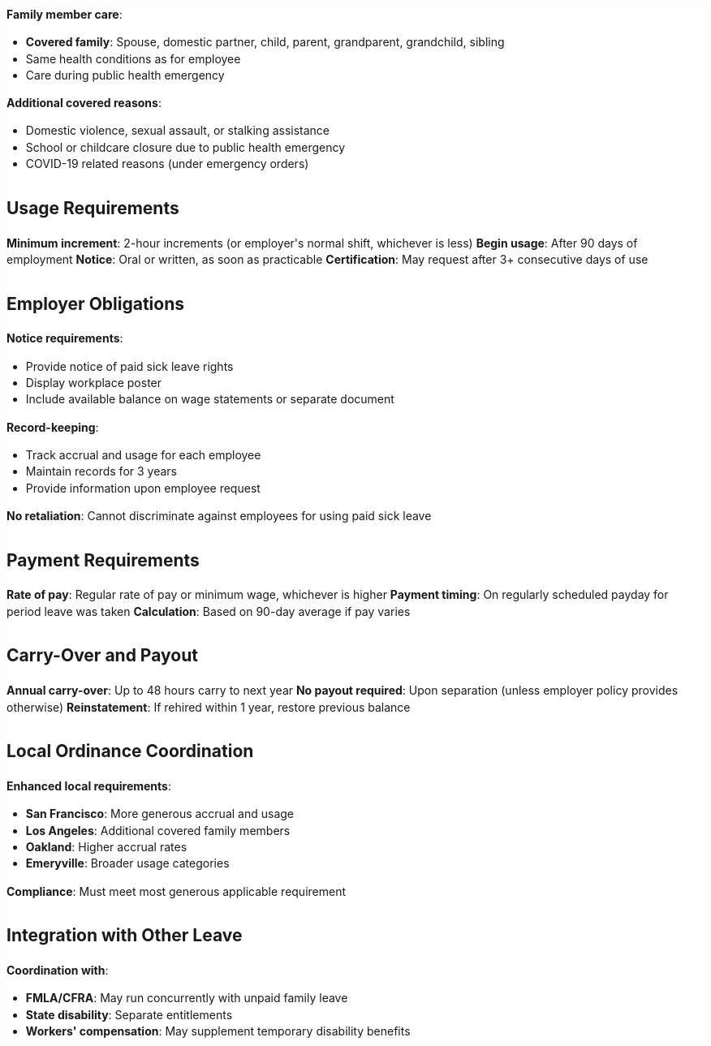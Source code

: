 **Family member care**:
- **Covered family**: Spouse, domestic partner, child, parent, grandparent, grandchild, sibling
- Same health conditions as for employee
- Care during public health emergency

**Additional covered reasons**:
- Domestic violence, sexual assault, or stalking assistance
- School or childcare closure due to public health emergency
- COVID-19 related reasons (under emergency orders)

## Usage Requirements
**Minimum increment**: 2-hour increments (or employer's normal shift, whichever is less)
**Begin usage**: After 90 days of employment
**Notice**: Oral or written, as soon as practicable
**Certification**: May request after 3+ consecutive days of use

## Employer Obligations
**Notice requirements**:
- Provide notice of paid sick leave rights
- Display workplace poster
- Include available balance on wage statements or separate document

**Record-keeping**:
- Track accrual and usage for each employee
- Maintain records for 3 years
- Provide information upon employee request

**No retaliation**: Cannot discriminate against employees for using paid sick leave

## Payment Requirements
**Rate of pay**: Regular rate of pay or minimum wage, whichever is higher
**Payment timing**: On regularly scheduled payday for period leave was taken
**Calculation**: Based on 90-day average if pay varies

## Carry-Over and Payout
**Annual carry-over**: Up to 48 hours carry to next year
**No payout required**: Upon separation (unless employer policy provides otherwise)
**Reinstatement**: If rehired within 1 year, restore previous balance

## Local Ordinance Coordination
**Enhanced local requirements**:
- **San Francisco**: More generous accrual and usage
- **Los Angeles**: Additional covered family members
- **Oakland**: Higher accrual rates
- **Emeryville**: Broader usage categories

**Compliance**: Must meet most generous applicable requirement

## Integration with Other Leave
**Coordination with**:
- **FMLA/CFRA**: May run concurrently with unpaid family leave
- **State disability**: Separate entitlements
- **Workers' compensation**: May supplement temporary disability benefits
